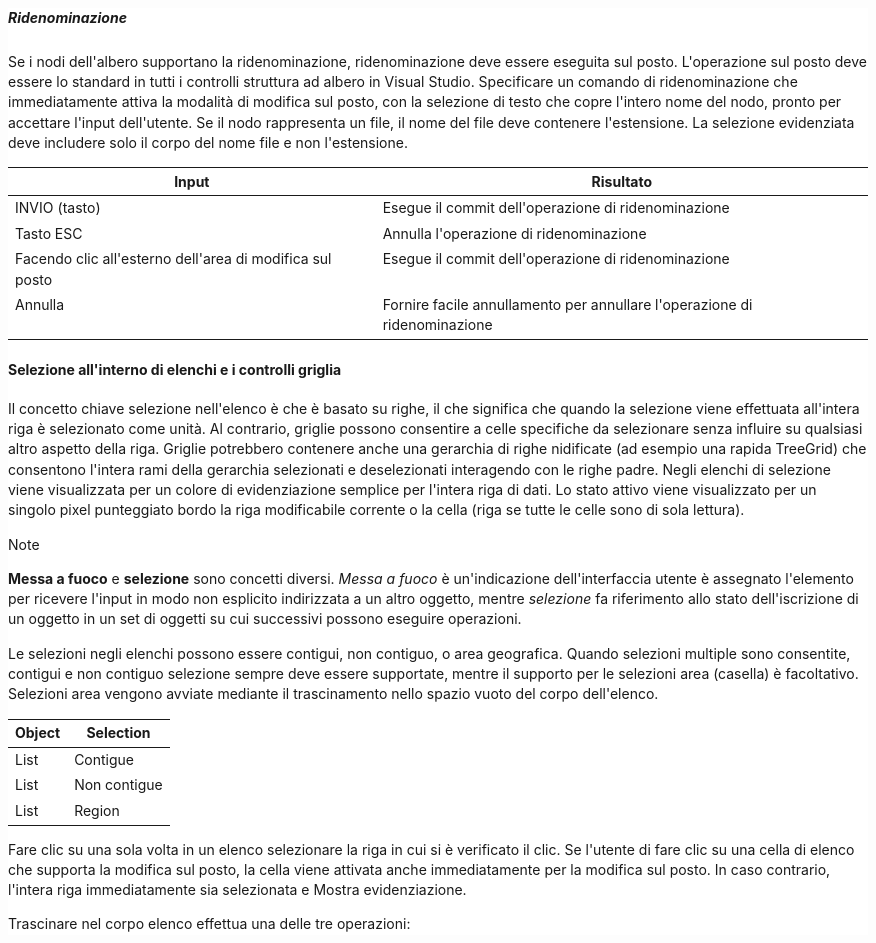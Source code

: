 ##### <a name="renaming"></a>Ridenominazione  
 Se i nodi dell'albero supportano la ridenominazione, ridenominazione deve essere eseguita sul posto. L'operazione sul posto deve essere lo standard in tutti i controlli struttura ad albero in Visual Studio. Specificare un comando di ridenominazione che immediatamente attiva la modalità di modifica sul posto, con la selezione di testo che copre l'intero nome del nodo, pronto per accettare l'input dell'utente. Se il nodo rappresenta un file, il nome del file deve contenere l'estensione. La selezione evidenziata deve includere solo il corpo del nome file e non l'estensione.  
  
|Input|Risultato|  
|-----------|------------|  
|INVIO (tasto)|Esegue il commit dell'operazione di ridenominazione|  
|Tasto ESC|Annulla l'operazione di ridenominazione|  
|Facendo clic all'esterno dell'area di modifica sul posto|Esegue il commit dell'operazione di ridenominazione|  
|Annulla|Fornire facile annullamento per annullare l'operazione di ridenominazione|  
  
#### <a name="selection-within-lists-and-grid-controls"></a>Selezione all'interno di elenchi e i controlli griglia  
 Il concetto chiave selezione nell'elenco è che è basato su righe, il che significa che quando la selezione viene effettuata all'intera riga è selezionato come unità. Al contrario, griglie possono consentire a celle specifiche da selezionare senza influire su qualsiasi altro aspetto della riga. Griglie potrebbero contenere anche una gerarchia di righe nidificate (ad esempio una rapida TreeGrid) che consentono l'intera rami della gerarchia selezionati e deselezionati interagendo con le righe padre. Negli elenchi di selezione viene visualizzata per un colore di evidenziazione semplice per l'intera riga di dati. Lo stato attivo viene visualizzato per un singolo pixel punteggiato bordo la riga modificabile corrente o la cella (riga se tutte le celle sono di sola lettura).  
  
> [!NOTE]
>  **Messa a fuoco** e **selezione** sono concetti diversi. *Messa a fuoco* è un'indicazione dell'interfaccia utente è assegnato l'elemento per ricevere l'input in modo non esplicito indirizzata a un altro oggetto, mentre *selezione* fa riferimento allo stato dell'iscrizione di un oggetto in un set di oggetti su cui successivi possono eseguire operazioni.  
  
 Le selezioni negli elenchi possono essere contigui, non contiguo, o area geografica. Quando selezioni multiple sono consentite, contigui e non contiguo selezione sempre deve essere supportate, mentre il supporto per le selezioni area (casella) è facoltativo. Selezioni area vengono avviate mediante il trascinamento nello spazio vuoto del corpo dell'elenco.  
  
|Object|Selection|  
|------------|---------------|  
|List|Contigue|Sempre supportate (quando sono consentita la selezione multipla).|  
|List|Non contigue|Sempre supportate (quando sono consentita la selezione multipla).|  
|List|Region|Supporto facoltativo. Avviata trascinando il puntatore del mouse nello spazio vuoto del corpo dell'elenco.|  
  
 Fare clic su una sola volta in un elenco selezionare la riga in cui si è verificato il clic. Se l'utente di fare clic su una cella di elenco che supporta la modifica sul posto, la cella viene attivata anche immediatamente per la modifica sul posto. In caso contrario, l'intera riga immediatamente sia selezionata e Mostra evidenziazione.  
  
 Trascinare nel corpo elenco effettua una delle tre operazioni:  
  
